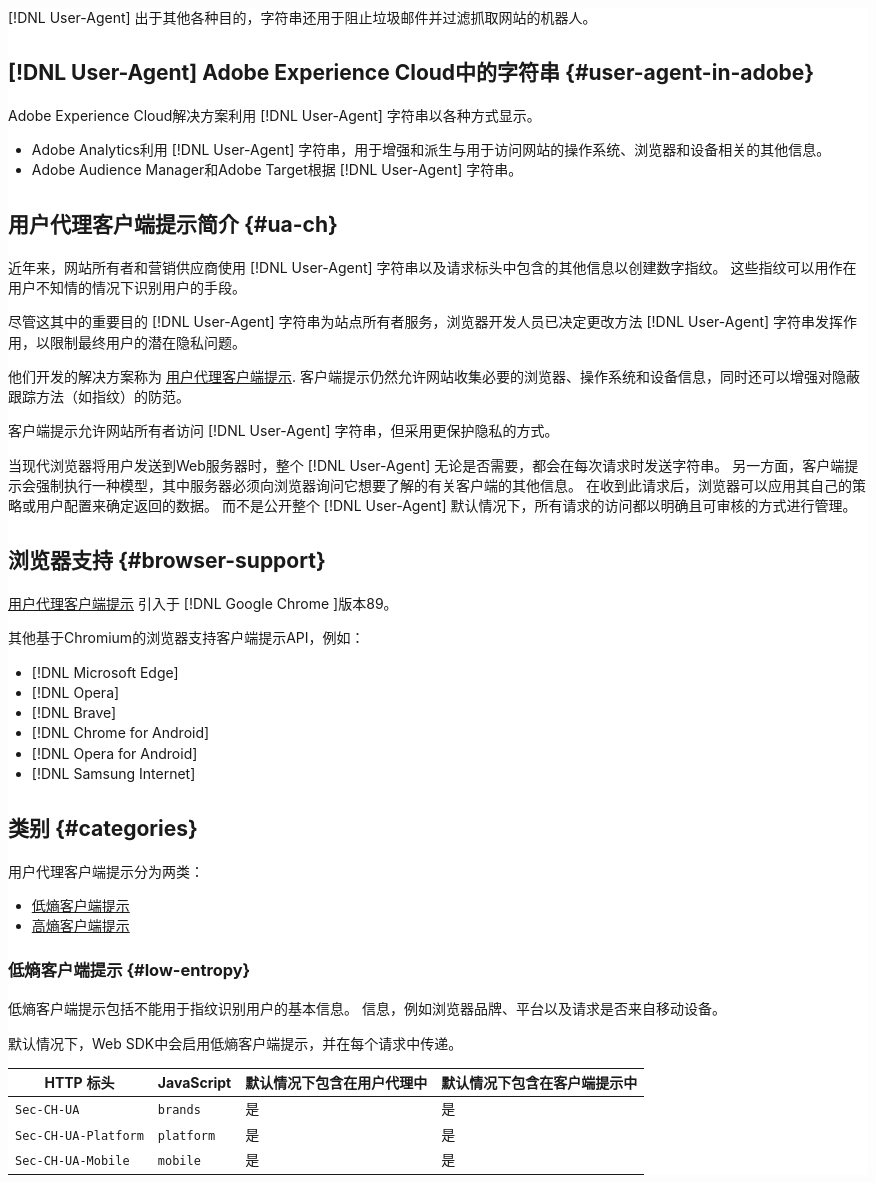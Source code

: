 [!DNL User-Agent] 出于其他各种目的，字符串还用于阻止垃圾邮件并过滤抓取网站的机器人。

## [!DNL User-Agent] Adobe Experience Cloud中的字符串 {#user-agent-in-adobe}

Adobe Experience Cloud解决方案利用 [!DNL User-Agent] 字符串以各种方式显示。

* Adobe Analytics利用 [!DNL User-Agent] 字符串，用于增强和派生与用于访问网站的操作系统、浏览器和设备相关的其他信息。
* Adobe Audience Manager和Adobe Target根据 [!DNL User-Agent] 字符串。

## 用户代理客户端提示简介 {#ua-ch}

近年来，网站所有者和营销供应商使用 [!DNL User-Agent] 字符串以及请求标头中包含的其他信息以创建数字指纹。 这些指纹可以用作在用户不知情的情况下识别用户的手段。

尽管这其中的重要目的 [!DNL User-Agent] 字符串为站点所有者服务，浏览器开发人员已决定更改方法 [!DNL User-Agent] 字符串发挥作用，以限制最终用户的潜在隐私问题。

他们开发的解决方案称为 [用户代理客户端提示](https://developer.chrome.com/docs/privacy-sandbox/user-agent/). 客户端提示仍然允许网站收集必要的浏览器、操作系统和设备信息，同时还可以增强对隐蔽跟踪方法（如指纹）的防范。

客户端提示允许网站所有者访问 [!DNL User-Agent] 字符串，但采用更保护隐私的方式。

当现代浏览器将用户发送到Web服务器时，整个 [!DNL User-Agent] 无论是否需要，都会在每次请求时发送字符串。 另一方面，客户端提示会强制执行一种模型，其中服务器必须向浏览器询问它想要了解的有关客户端的其他信息。 在收到此请求后，浏览器可以应用其自己的策略或用户配置来确定返回的数据。 而不是公开整个 [!DNL User-Agent] 默认情况下，所有请求的访问都以明确且可审核的方式进行管理。

## 浏览器支持 {#browser-support}

[用户代理客户端提示](https://developer.chrome.com/docs/privacy-sandbox/user-agent/) 引入于 [!DNL Google Chrome ]版本89。

其他基于Chromium的浏览器支持客户端提示API，例如：

* [!DNL Microsoft Edge]
* [!DNL Opera]
* [!DNL Brave]
* [!DNL Chrome for Android]
* [!DNL Opera for Android]
* [!DNL Samsung Internet]

## 类别 {#categories}

用户代理客户端提示分为两类：

* [低熵客户端提示](#low-entropy)
* [高熵客户端提示](#high-entropy)

### 低熵客户端提示 {#low-entropy}

低熵客户端提示包括不能用于指纹识别用户的基本信息。 信息，例如浏览器品牌、平台以及请求是否来自移动设备。

默认情况下，Web SDK中会启用低熵客户端提示，并在每个请求中传递。

| HTTP 标头 | JavaScript | 默认情况下包含在用户代理中 | 默认情况下包含在客户端提示中 |
|---|---|---|---|
| `Sec-CH-UA` | `brands` | 是 | 是 |
| `Sec-CH-UA-Platform` | `platform` | 是 | 是 |
| `Sec-CH-UA-Mobile` | `mobile` | 是 | 是 |

